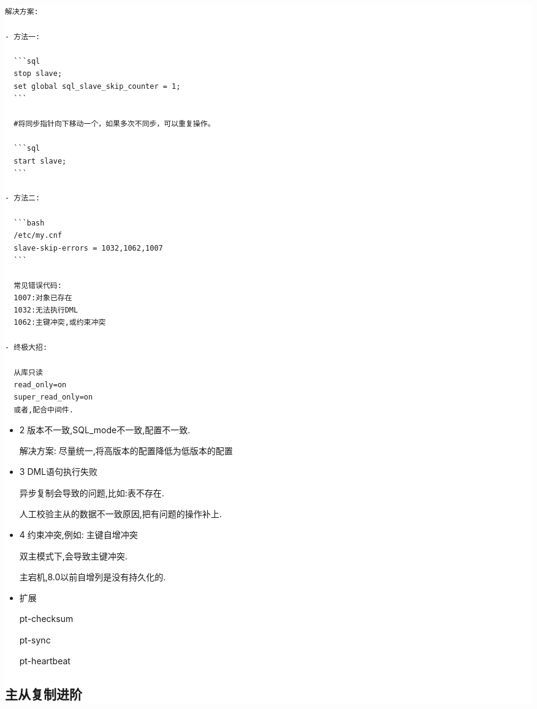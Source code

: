     解决方案: 

    - 方法一: 

      ```sql
      stop slave; 
      set global sql_slave_skip_counter = 1;
      ```

      #将同步指针向下移动一个，如果多次不同步，可以重复操作。

      ```sql
      start slave;
      ```

    - 方法二: 

      ```bash
      /etc/my.cnf
      slave-skip-errors = 1032,1062,1007
      ```

      常见错误代码:
      1007:对象已存在
      1032:无法执行DML
      1062:主键冲突,或约束冲突

    - 终极大招: 

      从库只读
      read_only=on
      super_read_only=on	 
      或者,配合中间件.	

- 2 版本不一致,SQL_mode不一致,配置不一致.

  解决方案: 尽量统一,将高版本的配置降低为低版本的配置

- 3 DML语句执行失败

  异步复制会导致的问题,比如:表不存在.

  人工校验主从的数据不一致原因,把有问题的操作补上.

- 4 约束冲突,例如: 主键自增冲突

  双主模式下,会导致主键冲突.

  主宕机,8.0以前自增列是没有持久化的.

- 扩展

  pt-checksum

  pt-sync

  pt-heartbeat

## 主从复制进阶
